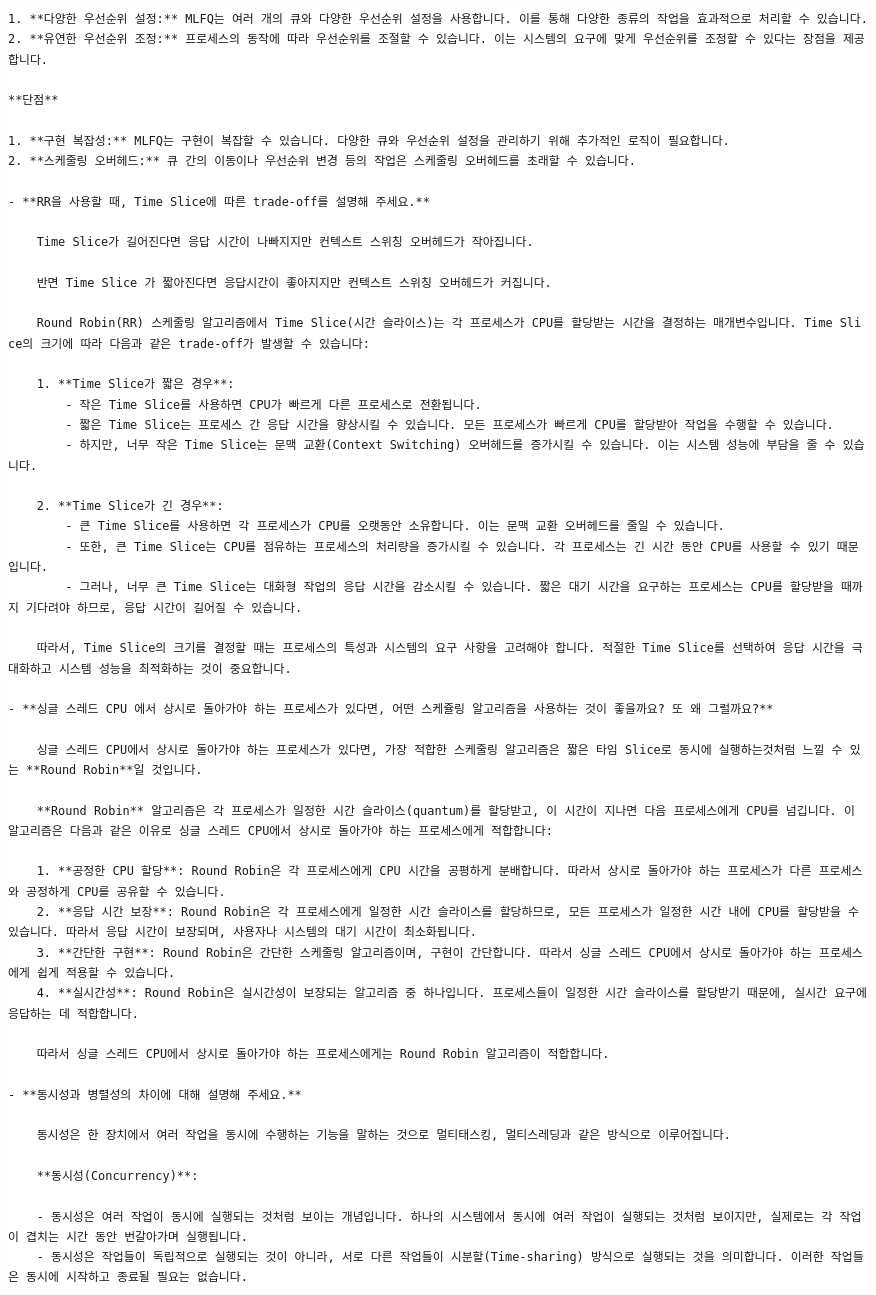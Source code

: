     1. **다양한 우선순위 설정:** MLFQ는 여러 개의 큐와 다양한 우선순위 설정을 사용합니다. 이를 통해 다양한 종류의 작업을 효과적으로 처리할 수 있습니다.
    2. **유연한 우선순위 조정:** 프로세스의 동작에 따라 우선순위를 조절할 수 있습니다. 이는 시스템의 요구에 맞게 우선순위를 조정할 수 있다는 장점을 제공합니다.
    
    **단점**
    
    1. **구현 복잡성:** MLFQ는 구현이 복잡할 수 있습니다. 다양한 큐와 우선순위 설정을 관리하기 위해 추가적인 로직이 필요합니다.
    2. **스케줄링 오버헤드:** 큐 간의 이동이나 우선순위 변경 등의 작업은 스케줄링 오버헤드를 초래할 수 있습니다.
    
    - **RR을 사용할 때, Time Slice에 따른 trade-off를 설명해 주세요.**
        
        Time Slice가 길어진다면 응답 시간이 나빠지지만 컨텍스트 스위칭 오버헤드가 작아집니다. 
        
        반면 Time Slice 가 짧아진다면 응답시간이 좋아지지만 컨텍스트 스위칭 오버헤드가 커집니다.
        
        Round Robin(RR) 스케줄링 알고리즘에서 Time Slice(시간 슬라이스)는 각 프로세스가 CPU를 할당받는 시간을 결정하는 매개변수입니다. Time Slice의 크기에 따라 다음과 같은 trade-off가 발생할 수 있습니다:
        
        1. **Time Slice가 짧은 경우**:
            - 작은 Time Slice를 사용하면 CPU가 빠르게 다른 프로세스로 전환됩니다.
            - 짧은 Time Slice는 프로세스 간 응답 시간을 향상시킬 수 있습니다. 모든 프로세스가 빠르게 CPU를 할당받아 작업을 수행할 수 있습니다.
            - 하지만, 너무 작은 Time Slice는 문맥 교환(Context Switching) 오버헤드를 증가시킬 수 있습니다. 이는 시스템 성능에 부담을 줄 수 있습니다.
            
        2. **Time Slice가 긴 경우**:
            - 큰 Time Slice를 사용하면 각 프로세스가 CPU를 오랫동안 소유합니다. 이는 문맥 교환 오버헤드를 줄일 수 있습니다.
            - 또한, 큰 Time Slice는 CPU를 점유하는 프로세스의 처리량을 증가시킬 수 있습니다. 각 프로세스는 긴 시간 동안 CPU를 사용할 수 있기 때문입니다.
            - 그러나, 너무 큰 Time Slice는 대화형 작업의 응답 시간을 감소시킬 수 있습니다. 짧은 대기 시간을 요구하는 프로세스는 CPU를 할당받을 때까지 기다려야 하므로, 응답 시간이 길어질 수 있습니다.
        
        따라서, Time Slice의 크기를 결정할 때는 프로세스의 특성과 시스템의 요구 사항을 고려해야 합니다. 적절한 Time Slice를 선택하여 응답 시간을 극대화하고 시스템 성능을 최적화하는 것이 중요합니다.
        
    - **싱글 스레드 CPU 에서 상시로 돌아가야 하는 프로세스가 있다면, 어떤 스케쥴링 알고리즘을 사용하는 것이 좋을까요? 또 왜 그럴까요?**
        
        싱글 스레드 CPU에서 상시로 돌아가야 하는 프로세스가 있다면, 가장 적합한 스케줄링 알고리즘은 짧은 타임 Slice로 동시에 실행하는것처럼 느낄 수 있는 **Round Robin**일 것입니다.
        
        **Round Robin** 알고리즘은 각 프로세스가 일정한 시간 슬라이스(quantum)를 할당받고, 이 시간이 지나면 다음 프로세스에게 CPU를 넘깁니다. 이 알고리즘은 다음과 같은 이유로 싱글 스레드 CPU에서 상시로 돌아가야 하는 프로세스에게 적합합니다:
        
        1. **공정한 CPU 할당**: Round Robin은 각 프로세스에게 CPU 시간을 공평하게 분배합니다. 따라서 상시로 돌아가야 하는 프로세스가 다른 프로세스와 공정하게 CPU를 공유할 수 있습니다.
        2. **응답 시간 보장**: Round Robin은 각 프로세스에게 일정한 시간 슬라이스를 할당하므로, 모든 프로세스가 일정한 시간 내에 CPU를 할당받을 수 있습니다. 따라서 응답 시간이 보장되며, 사용자나 시스템의 대기 시간이 최소화됩니다.
        3. **간단한 구현**: Round Robin은 간단한 스케줄링 알고리즘이며, 구현이 간단합니다. 따라서 싱글 스레드 CPU에서 상시로 돌아가야 하는 프로세스에게 쉽게 적용할 수 있습니다.
        4. **실시간성**: Round Robin은 실시간성이 보장되는 알고리즘 중 하나입니다. 프로세스들이 일정한 시간 슬라이스를 할당받기 때문에, 실시간 요구에 응답하는 데 적합합니다.
        
        따라서 싱글 스레드 CPU에서 상시로 돌아가야 하는 프로세스에게는 Round Robin 알고리즘이 적합합니다.
        
    - **동시성과 병렬성의 차이에 대해 설명해 주세요.**
        
        동시성은 한 장치에서 여러 작업을 동시에 수행하는 기능을 말하는 것으로 멀티태스킹, 멀티스레딩과 같은 방식으로 이루어집니다. 
        
        **동시성(Concurrency)**:
        
        - 동시성은 여러 작업이 동시에 실행되는 것처럼 보이는 개념입니다. 하나의 시스템에서 동시에 여러 작업이 실행되는 것처럼 보이지만, 실제로는 각 작업이 겹치는 시간 동안 번갈아가며 실행됩니다.
        - 동시성은 작업들이 독립적으로 실행되는 것이 아니라, 서로 다른 작업들이 시분할(Time-sharing) 방식으로 실행되는 것을 의미합니다. 이러한 작업들은 동시에 시작하고 종료될 필요는 없습니다.
        